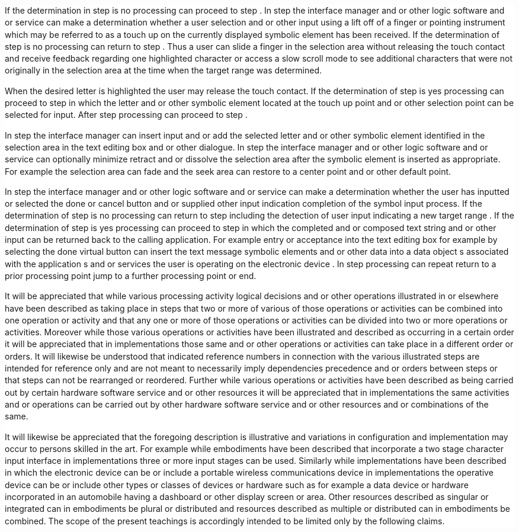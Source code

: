 If the determination in step is no processing can proceed to step . In step the interface manager and or other logic software and or service can make a determination whether a user selection and or other input using a lift off of a finger or pointing instrument which may be referred to as a touch up on the currently displayed symbolic element has been received. If the determination of step is no processing can return to step . Thus a user can slide a finger in the selection area without releasing the touch contact and receive feedback regarding one highlighted character or access a slow scroll mode to see additional characters that were not originally in the selection area at the time when the target range was determined.

When the desired letter is highlighted the user may release the touch contact. If the determination of step is yes processing can proceed to step in which the letter and or other symbolic element located at the touch up point and or other selection point can be selected for input. After step processing can proceed to step .

In step the interface manager can insert input and or add the selected letter and or other symbolic element identified in the selection area in the text editing box and or other dialogue. In step the interface manager and or other logic software and or service can optionally minimize retract and or dissolve the selection area after the symbolic element is inserted as appropriate. For example the selection area can fade and the seek area can restore to a center point and or other default point.

In step the interface manager and or other logic software and or service can make a determination whether the user has inputted or selected the done or cancel button and or supplied other input indication completion of the symbol input process. If the determination of step is no processing can return to step including the detection of user input indicating a new target range . If the determination of step is yes processing can proceed to step in which the completed and or composed text string and or other input can be returned back to the calling application. For example entry or acceptance into the text editing box for example by selecting the done virtual button can insert the text message symbolic elements and or other data into a data object s associated with the application s and or services the user is operating on the electronic device . In step processing can repeat return to a prior processing point jump to a further processing point or end.

It will be appreciated that while various processing activity logical decisions and or other operations illustrated in or elsewhere have been described as taking place in steps that two or more of various of those operations or activities can be combined into one operation or activity and that any one or more of those operations or activities can be divided into two or more operations or activities. Moreover while those various operations or activities have been illustrated and described as occurring in a certain order it will be appreciated that in implementations those same and or other operations or activities can take place in a different order or orders. It will likewise be understood that indicated reference numbers in connection with the various illustrated steps are intended for reference only and are not meant to necessarily imply dependencies precedence and or orders between steps or that steps can not be rearranged or reordered. Further while various operations or activities have been described as being carried out by certain hardware software service and or other resources it will be appreciated that in implementations the same activities and or operations can be carried out by other hardware software service and or other resources and or combinations of the same.

It will likewise be appreciated that the foregoing description is illustrative and variations in configuration and implementation may occur to persons skilled in the art. For example while embodiments have been described that incorporate a two stage character input interface in implementations three or more input stages can be used. Similarly while implementations have been described in which the electronic device can be or include a portable wireless communications device in implementations the operative device can be or include other types or classes of devices or hardware such as for example a data device or hardware incorporated in an automobile having a dashboard or other display screen or area. Other resources described as singular or integrated can in embodiments be plural or distributed and resources described as multiple or distributed can in embodiments be combined. The scope of the present teachings is accordingly intended to be limited only by the following claims.

